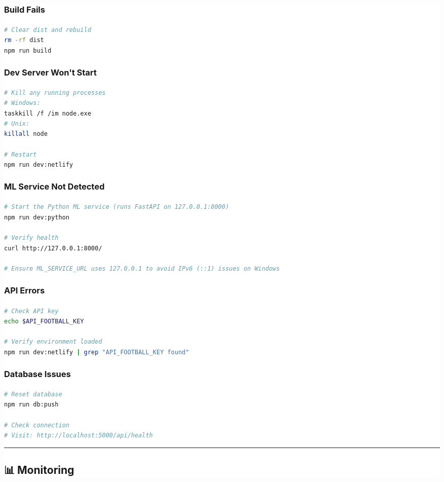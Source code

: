### Build Fails
```bash
# Clear dist and rebuild
rm -rf dist
npm run build
```

### Dev Server Won't Start
```bash
# Kill any running processes
# Windows:
taskkill /f /im node.exe
# Unix:
killall node

# Restart
npm run dev:netlify
```

### ML Service Not Detected
```bash
# Start the Python ML service (runs FastAPI on 127.0.0.1:8000)
npm run dev:python

# Verify health
curl http://127.0.0.1:8000/

# Ensure ML_SERVICE_URL uses 127.0.0.1 to avoid IPv6 (::1) issues on Windows
```

### API Errors
```bash
# Check API key
echo $API_FOOTBALL_KEY

# Verify environment loaded
npm run dev:netlify | grep "API_FOOTBALL_KEY found"
```

### Database Issues
```bash
# Reset database
npm run db:push

# Check connection
# Visit: http://localhost:5000/api/health
```

---

## 📊 Monitoring
